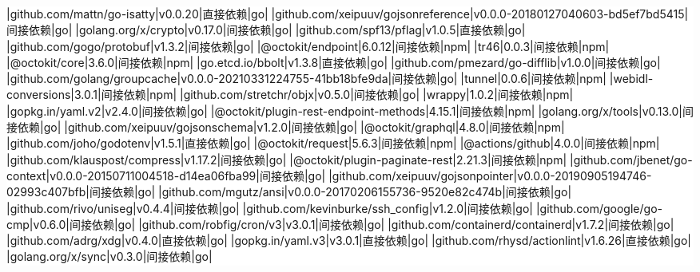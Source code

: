 |github.com/mattn/go-isatty|v0.0.20|直接依赖|go|
|github.com/xeipuuv/gojsonreference|v0.0.0-20180127040603-bd5ef7bd5415|间接依赖|go|
|golang.org/x/crypto|v0.17.0|间接依赖|go|
|github.com/spf13/pflag|v1.0.5|直接依赖|go|
|github.com/gogo/protobuf|v1.3.2|间接依赖|go|
|@octokit/endpoint|6.0.12|间接依赖|npm|
|tr46|0.0.3|间接依赖|npm|
|@octokit/core|3.6.0|间接依赖|npm|
|go.etcd.io/bbolt|v1.3.8|直接依赖|go|
|github.com/pmezard/go-difflib|v1.0.0|间接依赖|go|
|github.com/golang/groupcache|v0.0.0-20210331224755-41bb18bfe9da|间接依赖|go|
|tunnel|0.0.6|间接依赖|npm|
|webidl-conversions|3.0.1|间接依赖|npm|
|github.com/stretchr/objx|v0.5.0|间接依赖|go|
|wrappy|1.0.2|间接依赖|npm|
|gopkg.in/yaml.v2|v2.4.0|间接依赖|go|
|@octokit/plugin-rest-endpoint-methods|4.15.1|间接依赖|npm|
|golang.org/x/tools|v0.13.0|间接依赖|go|
|github.com/xeipuuv/gojsonschema|v1.2.0|间接依赖|go|
|@octokit/graphql|4.8.0|间接依赖|npm|
|github.com/joho/godotenv|v1.5.1|直接依赖|go|
|@octokit/request|5.6.3|间接依赖|npm|
|@actions/github|4.0.0|间接依赖|npm|
|github.com/klauspost/compress|v1.17.2|间接依赖|go|
|@octokit/plugin-paginate-rest|2.21.3|间接依赖|npm|
|github.com/jbenet/go-context|v0.0.0-20150711004518-d14ea06fba99|间接依赖|go|
|github.com/xeipuuv/gojsonpointer|v0.0.0-20190905194746-02993c407bfb|间接依赖|go|
|github.com/mgutz/ansi|v0.0.0-20170206155736-9520e82c474b|间接依赖|go|
|github.com/rivo/uniseg|v0.4.4|间接依赖|go|
|github.com/kevinburke/ssh_config|v1.2.0|间接依赖|go|
|github.com/google/go-cmp|v0.6.0|间接依赖|go|
|github.com/robfig/cron/v3|v3.0.1|间接依赖|go|
|github.com/containerd/containerd|v1.7.2|间接依赖|go|
|github.com/adrg/xdg|v0.4.0|直接依赖|go|
|gopkg.in/yaml.v3|v3.0.1|直接依赖|go|
|github.com/rhysd/actionlint|v1.6.26|直接依赖|go|
|golang.org/x/sync|v0.3.0|间接依赖|go|